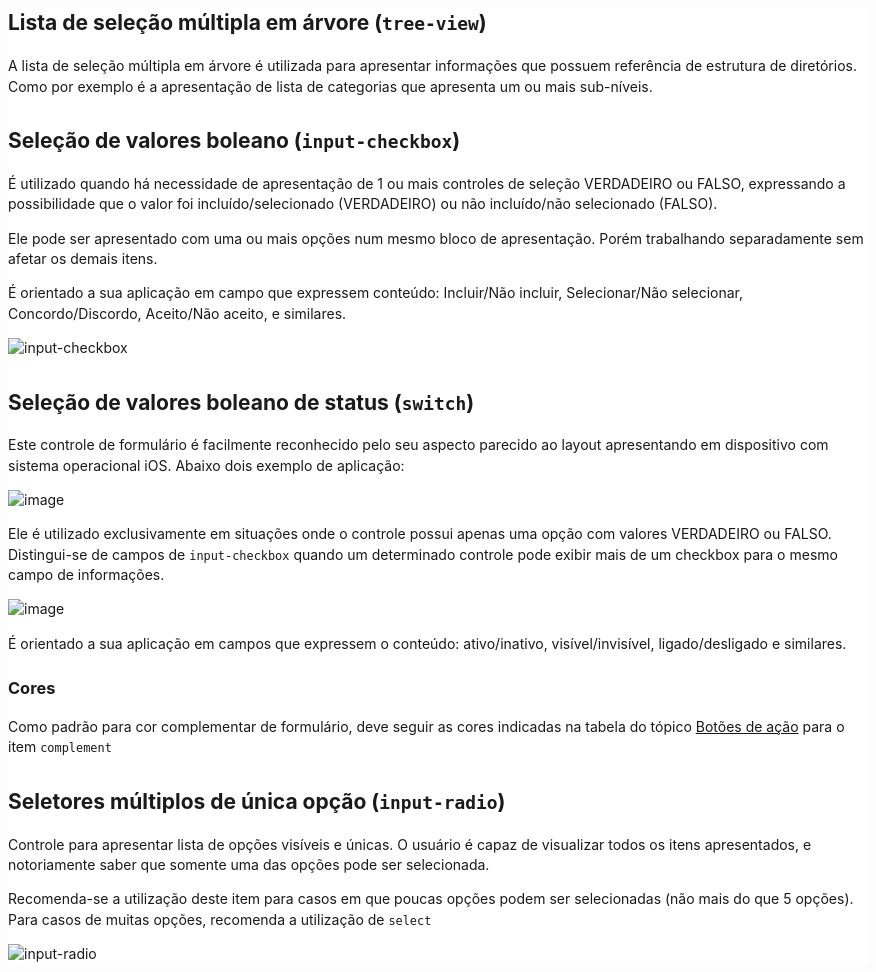 ## Lista de seleção múltipla em árvore (`tree-view`)

A lista de seleção múltipla em árvore é utilizada para apresentar informações que possuem referência de estrutura de diretórios. Como por exemplo é a apresentação de lista de categorias que apresenta um ou mais sub-níveis.

## Seleção de valores boleano (`input-checkbox`)

É utilizado quando há necessidade de apresentação de 1 ou mais controles de seleção VERDADEIRO ou FALSO, expressando a possibilidade que o valor foi incluído/selecionado (VERDADEIRO) ou não incluído/não selecionado (FALSO).

Ele pode ser apresentado com uma ou mais opções num mesmo bloco de apresentação. Porém trabalhando separadamente sem afetar os demais itens.

É orientado a sua aplicação em campo que expressem conteúdo: Incluir/Não incluir, Selecionar/Não selecionar, Concordo/Discordo, Aceito/Não aceito, e similares.

![input-checkbox](/uploads/375dacf610f3ae0cf82ce9c5fa5a4e9e/Pages_-_Admin_Dashboard_UI_Kit_-_Form_Elements_-_Google_Chrome_2017-09-29_16.31.51.png)

## Seleção de valores boleano de status (`switch`)

Este controle de formulário é facilmente reconhecido pelo seu aspecto parecido ao layout apresentando em dispositivo com sistema operacional iOS. Abaixo dois exemplo de aplicação:

![image](/uploads/d41ede899a7a3dfe50c1178e7c1451b2/image.png)

Ele é utilizado exclusivamente em situações onde o controle possui apenas uma opção com valores VERDADEIRO ou FALSO. Distingui-se de campos de `input-checkbox` quando um determinado controle pode exibir mais de um checkbox para o mesmo campo de informações.

![image](/uploads/350322fa0e7b324d04178bd567c949d0/image.png)

É orientado a sua aplicação em campos que expressem o conteúdo: ativo/inativo, visível/invisível, ligado/desligado e similares.

### Cores 

Como padrão para cor complementar de formulário, deve seguir as cores indicadas na tabela do tópico [Botões de ação](https://gitlab.infracommerce.com.br/infrashop/especificacao-funcional/wikis/easyadmin/padrao-de-elementos#bot%C3%B5es-de-a%C3%A7%C3%A3o) para o item `complement`


## Seletores múltiplos de única opção (`input-radio`) 

Controle para apresentar lista de opções visíveis e únicas. O usuário é capaz de visualizar todos os itens apresentados, e notoriamente saber que somente uma das opções pode ser selecionada.

Recomenda-se a utilização deste item para casos em que poucas opções podem ser selecionadas (não mais do que 5 opções). Para casos de muitas opções, recomenda a utilização de `select`

![input-radio](/uploads/f7a4f24f678e977c48fc215346e79f5a/Pages_-_Admin_Dashboard_UI_Kit_-_Form_Elements_-_Google_Chrome_2017-09-29_16.33.02.png)
